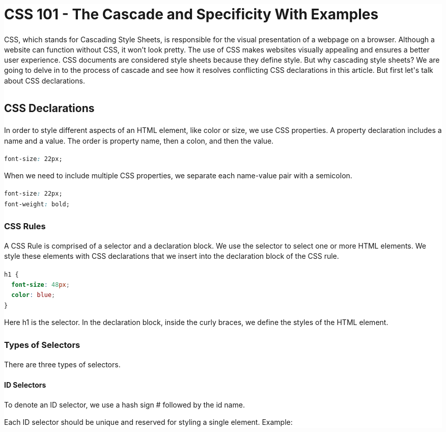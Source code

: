 # CSS 101 - The Cascade and Specificity With Examples

CSS, which stands for Cascading Style Sheets, is responsible for the visual presentation of a webpage on a browser.
Although a website can function without CSS, it won’t look pretty. The use of CSS makes websites visually appealing and ensures a better user experience.
CSS documents are considered style sheets because they define style. But why cascading style sheets? We are going to delve in to the process of cascade and see how it resolves conflicting CSS declarations in this article. But first let's talk about CSS declarations.

## CSS Declarations

In order to style different aspects of an HTML element, like color or size, we use CSS properties.
A property declaration includes a name and a value. The order is property name, then a colon, and then the value.

```css
font-size: 22px;
```

When we need to include multiple CSS properties, we separate each name-value pair with a semicolon.

```css
font-size: 22px;
font-weight: bold;
```

### CSS Rules

A CSS Rule is comprised of a selector and a declaration block. We use the selector to select one or more HTML elements.
We style these elements with CSS declarations that we insert into the declaration block of the CSS rule.

```css
h1 {
  font-size: 48px;
  color: blue;
}
```

Here h1 is the selector. In the declaration block, inside the curly braces, we define the styles of the HTML element.

### Types of Selectors

There are three types of selectors.

#### ID Selectors

To denote an ID selector, we use a hash sign # followed by the id name.

Each ID selector should be unique and reserved for styling a single element.
Example:
